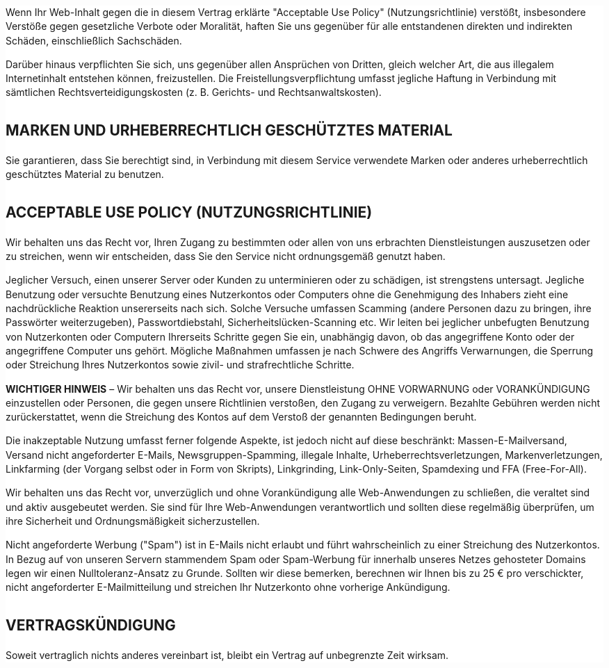 Wenn Ihr Web-Inhalt gegen die in diesem Vertrag erklärte "Acceptable Use Policy" (Nutzungsrichtlinie) verstößt, insbesondere Verstöße gegen gesetzliche Verbote oder Moralität, haften Sie uns gegenüber für alle entstandenen direkten und indirekten Schäden, einschließlich Sachschäden. 

Darüber hinaus verpflichten Sie sich, uns gegenüber allen Ansprüchen von Dritten, gleich welcher Art, die aus illegalem Internetinhalt entstehen können, freizustellen. Die Freistellungsverpflichtung umfasst jegliche Haftung in Verbindung mit sämtlichen Rechtsverteidigungskosten (z. B. Gerichts- und Rechtsanwaltskosten).


## MARKEN UND URHEBERRECHTLICH GESCHÜTZTES MATERIAL

Sie garantieren, dass Sie berechtigt sind, in Verbindung mit diesem Service verwendete Marken oder anderes urheberrechtlich geschütztes Material zu benutzen.


## ACCEPTABLE USE POLICY (NUTZUNGSRICHTLINIE)

Wir behalten uns das Recht vor, Ihren Zugang zu bestimmten oder allen von uns erbrachten Dienstleistungen auszusetzen oder zu streichen, wenn wir entscheiden, dass Sie den Service nicht ordnungsgemäß genutzt haben.

Jeglicher Versuch, einen unserer Server oder Kunden zu unterminieren oder zu schädigen, ist strengstens untersagt. Jegliche Benutzung oder versuchte Benutzung eines Nutzerkontos oder Computers ohne die Genehmigung des Inhabers zieht eine nachdrückliche Reaktion unsererseits nach sich. Solche Versuche umfassen Scamming (andere Personen dazu zu bringen, ihre Passwörter weiterzugeben), Passwortdiebstahl, Sicherheitslücken-Scanning etc. Wir leiten bei jeglicher unbefugten Benutzung  von Nutzerkonten oder Computern Ihrerseits Schritte gegen Sie ein, unabhängig davon, ob das angegriffene Konto oder der angegriffene Computer uns gehört. Mögliche Maßnahmen umfassen je nach Schwere des Angriffs Verwarnungen, die Sperrung oder Streichung Ihres Nutzerkontos sowie zivil- und strafrechtliche Schritte.

__WICHTIGER HINWEIS__ – Wir behalten uns das Recht vor, unsere Dienstleistung OHNE VORWARNUNG oder VORANKÜNDIGUNG einzustellen oder Personen, die gegen unsere Richtlinien verstoßen, den Zugang zu verweigern. Bezahlte Gebühren werden nicht zurückerstattet, wenn die Streichung des Kontos auf dem Verstoß der genannten Bedingungen beruht.

Die inakzeptable Nutzung umfasst ferner folgende Aspekte, ist jedoch nicht auf diese beschränkt: Massen-E-Mailversand, Versand nicht angeforderter E-Mails, Newsgruppen-Spamming, illegale Inhalte, Urheberrechtsverletzungen, Markenverletzungen, Linkfarming (der Vorgang selbst oder in Form von Skripts), Linkgrinding, Link-Only-Seiten, Spamdexing und FFA (Free-For-All).

Wir behalten uns das Recht vor, unverzüglich und ohne Vorankündigung alle Web-Anwendungen zu schließen, die veraltet sind und aktiv ausgebeutet werden. Sie sind für Ihre Web-Anwendungen verantwortlich und sollten diese regelmäßig überprüfen, um ihre Sicherheit und Ordnungsmäßigkeit sicherzustellen.

Nicht angeforderte Werbung ("Spam") ist in E-Mails nicht erlaubt und führt wahrscheinlich zu einer Streichung des Nutzerkontos. In Bezug auf von unseren Servern stammendem Spam oder Spam-Werbung für innerhalb unseres Netzes gehosteter Domains legen wir einen Nulltoleranz-Ansatz zu Grunde. Sollten wir diese bemerken, berechnen wir Ihnen bis zu 25 € pro verschickter, nicht angeforderter E-Mailmitteilung und streichen Ihr Nutzerkonto ohne vorherige Ankündigung.


## VERTRAGSKÜNDIGUNG

Soweit vertraglich nichts anderes vereinbart ist, bleibt ein Vertrag auf unbegrenzte Zeit wirksam.
